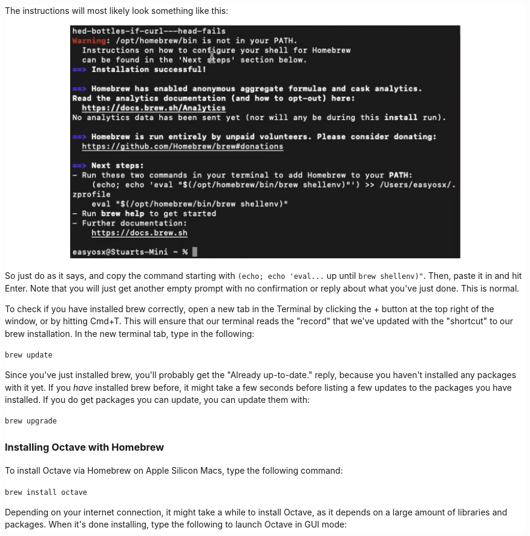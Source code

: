The instructions will most likely look something like this:

<p align='center'> <img src='./resources/further-instructions.png' width=75%> </p>

So just do as it says, and copy the command starting with `(echo; echo 'eval...` up until `brew shellenv)"`. Then, paste it in and hit Enter. Note that you will just get another empty prompt with no confirmation or reply about what you've just done. This is normal.

To check if you have installed brew correctly, open a new tab in the Terminal by clicking the + button at the top right of the window, or by hitting Cmd+T. This will ensure that our terminal reads the "record" that we've updated with the "shortcut" to our brew installation. In the new terminal tab, type in the following:

```shell
brew update
```

Since you've just installed brew, you'll probably get the "Already up-to-date." reply, because you haven't installed any packages with it yet. If you *have* installed brew before, it might take a few seconds before listing a few updates to the packages you have installed. If you do get packages you can update, you can update them with:

```shell
brew upgrade
```

### Installing Octave with Homebrew

To install Octave via Homebrew on Apple Silicon Macs, type the following command:

```shell
brew install octave
```

Depending on your internet connection, it might take a while to install Octave, as it depends on a large amount of libraries and packages. When it's done installing, type the following to launch Octave in GUI mode:
